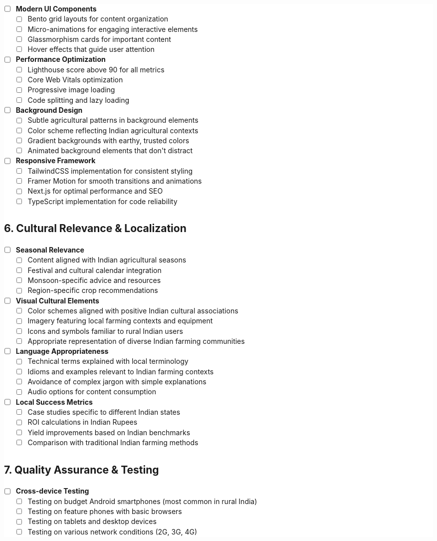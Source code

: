 - [ ] **Modern UI Components**
  - [ ] Bento grid layouts for content organization
  - [ ] Micro-animations for engaging interactive elements
  - [ ] Glassmorphism cards for important content
  - [ ] Hover effects that guide user attention

- [ ] **Performance Optimization**
  - [ ] Lighthouse score above 90 for all metrics
  - [ ] Core Web Vitals optimization
  - [ ] Progressive image loading
  - [ ] Code splitting and lazy loading

- [ ] **Background Design**
  - [ ] Subtle agricultural patterns in background elements
  - [ ] Color scheme reflecting Indian agricultural contexts
  - [ ] Gradient backgrounds with earthy, trusted colors
  - [ ] Animated background elements that don't distract

- [ ] **Responsive Framework**
  - [ ] TailwindCSS implementation for consistent styling
  - [ ] Framer Motion for smooth transitions and animations
  - [ ] Next.js for optimal performance and SEO
  - [ ] TypeScript implementation for code reliability

## 6. Cultural Relevance & Localization

- [ ] **Seasonal Relevance**
  - [ ] Content aligned with Indian agricultural seasons
  - [ ] Festival and cultural calendar integration
  - [ ] Monsoon-specific advice and resources
  - [ ] Region-specific crop recommendations

- [ ] **Visual Cultural Elements**
  - [ ] Color schemes aligned with positive Indian cultural associations
  - [ ] Imagery featuring local farming contexts and equipment
  - [ ] Icons and symbols familiar to rural Indian users
  - [ ] Appropriate representation of diverse Indian farming communities

- [ ] **Language Appropriateness**
  - [ ] Technical terms explained with local terminology
  - [ ] Idioms and examples relevant to Indian farming contexts
  - [ ] Avoidance of complex jargon with simple explanations
  - [ ] Audio options for content consumption

- [ ] **Local Success Metrics**
  - [ ] Case studies specific to different Indian states
  - [ ] ROI calculations in Indian Rupees
  - [ ] Yield improvements based on Indian benchmarks
  - [ ] Comparison with traditional Indian farming methods

## 7. Quality Assurance & Testing

- [ ] **Cross-device Testing**
  - [ ] Testing on budget Android smartphones (most common in rural India)
  - [ ] Testing on feature phones with basic browsers
  - [ ] Testing on tablets and desktop devices
  - [ ] Testing on various network conditions (2G, 3G, 4G)
